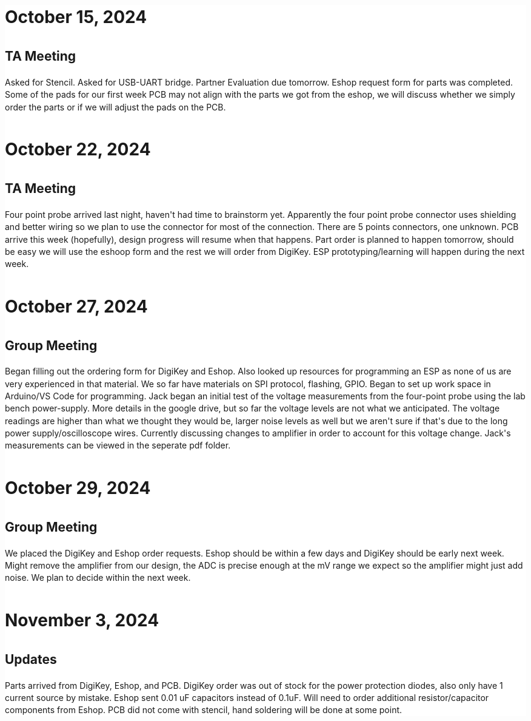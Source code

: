 # October 15, 2024

## TA Meeting
Asked for Stencil. Asked for USB-UART bridge. Partner Evaluation due tomorrow. Eshop request form for parts was completed. Some of the pads for our first week PCB may not align with the parts we got from the eshop, we will discuss whether we simply order the parts or if we will adjust the pads on the PCB. 

# October 22, 2024

## TA Meeting
Four point probe arrived last night, haven't had time to brainstorm yet. Apparently the four point probe connector uses shielding and better wiring so we plan to use the connector for most of the connection. There are 5 points connectors, one unknown. PCB arrive this week (hopefully), design progress will resume when that happens. Part order is planned to happen tomorrow, should be easy we will use the eshoop form and the rest we will order from DigiKey. ESP prototyping/learning will happen during the next week.  

# October 27, 2024

## Group Meeting
Began filling out the ordering form for DigiKey and Eshop. Also looked up resources for programming an ESP as none of us are very experienced in that material. We so far have materials on SPI protocol, flashing, GPIO. Began to set up work space in Arduino/VS Code for programming. Jack began an initial test of the voltage measurements from the four-point probe using the lab bench power-supply. More details in the google drive, but so far the voltage levels are not what we anticipated. The voltage readings are higher than what we thought they would be, larger noise levels as well but we aren't sure if that's due to the long power supply/oscilloscope wires. Currently discussing changes to amplifier in order to account for this voltage change. Jack's measurements can be viewed in the seperate pdf folder.

# October 29, 2024

## Group Meeting
We placed the DigiKey and Eshop order requests. Eshop should be within a few days and DigiKey should be early next week. Might remove the amplifier from our design, the ADC is precise enough at the mV range we expect so the amplifier might just add noise. We plan to decide within the next week.

# November 3, 2024

## Updates
Parts arrived from DigiKey, Eshop, and PCB. DigiKey order was out of stock for the power protection diodes, also only have 1 current source by mistake. Eshop sent 0.01 uF capacitors instead of 0.1uF. Will need to order additional resistor/capacitor components from Eshop. PCB did not come with stencil, hand soldering will be done at some point.
